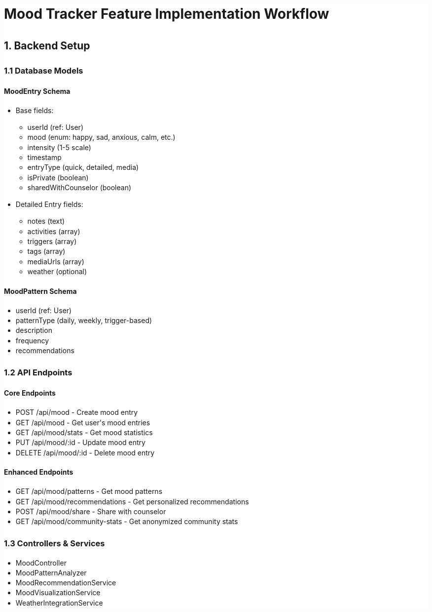 # Mood Tracker Feature Implementation Workflow

## 1. Backend Setup

### 1.1 Database Models

#### MoodEntry Schema
- Base fields:
  - userId (ref: User)
  - mood (enum: happy, sad, anxious, calm, etc.)
  - intensity (1-5 scale)
  - timestamp
  - entryType (quick, detailed, media)
  - isPrivate (boolean)
  - sharedWithCounselor (boolean)

- Detailed Entry fields:
  - notes (text)
  - activities (array)
  - triggers (array)
  - tags (array)
  - mediaUrls (array)
  - weather (optional)

#### MoodPattern Schema
- userId (ref: User)
- patternType (daily, weekly, trigger-based)
- description
- frequency
- recommendations

### 1.2 API Endpoints

#### Core Endpoints
- POST /api/mood - Create mood entry
- GET /api/mood - Get user's mood entries
- GET /api/mood/stats - Get mood statistics
- PUT /api/mood/:id - Update mood entry
- DELETE /api/mood/:id - Delete mood entry

#### Enhanced Endpoints
- GET /api/mood/patterns - Get mood patterns
- GET /api/mood/recommendations - Get personalized recommendations
- POST /api/mood/share - Share with counselor
- GET /api/mood/community-stats - Get anonymized community stats

### 1.3 Controllers & Services
- MoodController
- MoodPatternAnalyzer
- MoodRecommendationService
- MoodVisualizationService
- WeatherIntegrationService
